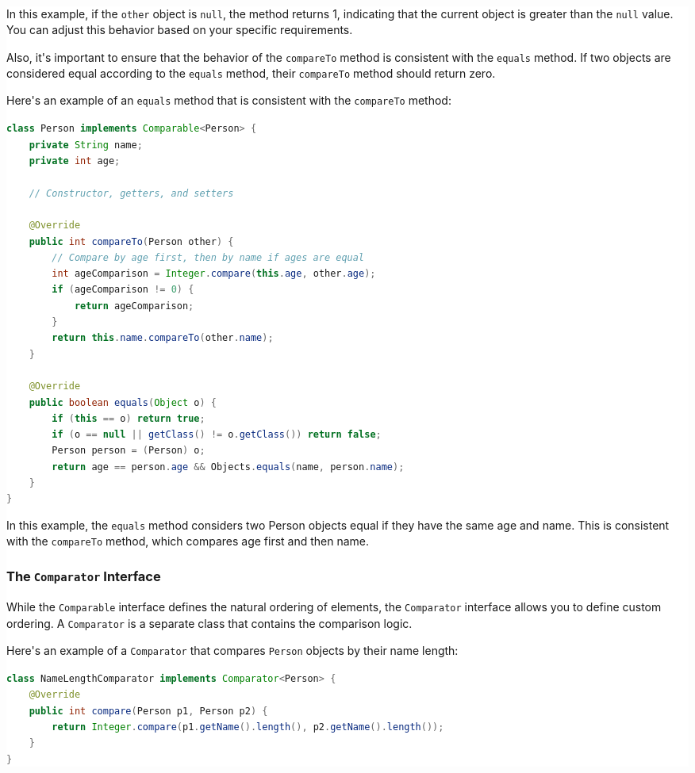 In this example, if the `other` object is `null`, the method returns 1, indicating that the current object is greater than the `null` value. You can adjust this behavior based on your specific requirements.

Also, it's important to ensure that the behavior of the `compareTo` method is consistent with the `equals` method. If two objects are considered equal according to the `equals` method, their `compareTo` method should return zero.

Here's an example of an `equals` method that is consistent with the `compareTo` method:

```java
class Person implements Comparable<Person> {
    private String name;
    private int age;

    // Constructor, getters, and setters

    @Override
    public int compareTo(Person other) {
        // Compare by age first, then by name if ages are equal
        int ageComparison = Integer.compare(this.age, other.age);
        if (ageComparison != 0) {
            return ageComparison;
        }
        return this.name.compareTo(other.name);
    }
                                            
    @Override
    public boolean equals(Object o) {
        if (this == o) return true;
        if (o == null || getClass() != o.getClass()) return false;
        Person person = (Person) o;
        return age == person.age && Objects.equals(name, person.name);
    }
}
```

In this example, the `equals` method considers two Person objects equal if they have the same age and name. This is consistent with the `compareTo` method, which compares age first and then name.

### The `Comparator` Interface
While the `Comparable` interface defines the natural ordering of elements, the `Comparator` interface allows you to define custom ordering. A `Comparator` is a separate class that contains the comparison logic.

Here's an example of a `Comparator` that compares `Person` objects by their name length:

```java
class NameLengthComparator implements Comparator<Person> {
    @Override
    public int compare(Person p1, Person p2) {
        return Integer.compare(p1.getName().length(), p2.getName().length());
    }
}
```
